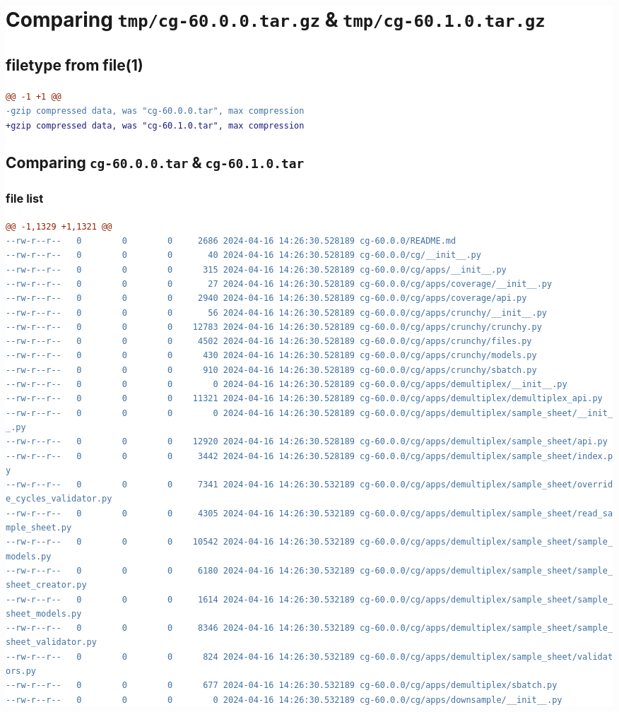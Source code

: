 # Comparing `tmp/cg-60.0.0.tar.gz` & `tmp/cg-60.1.0.tar.gz`

## filetype from file(1)

```diff
@@ -1 +1 @@
-gzip compressed data, was "cg-60.0.0.tar", max compression
+gzip compressed data, was "cg-60.1.0.tar", max compression
```

## Comparing `cg-60.0.0.tar` & `cg-60.1.0.tar`

### file list

```diff
@@ -1,1329 +1,1321 @@
--rw-r--r--   0        0        0     2686 2024-04-16 14:26:30.528189 cg-60.0.0/README.md
--rw-r--r--   0        0        0       40 2024-04-16 14:26:30.528189 cg-60.0.0/cg/__init__.py
--rw-r--r--   0        0        0      315 2024-04-16 14:26:30.528189 cg-60.0.0/cg/apps/__init__.py
--rw-r--r--   0        0        0       27 2024-04-16 14:26:30.528189 cg-60.0.0/cg/apps/coverage/__init__.py
--rw-r--r--   0        0        0     2940 2024-04-16 14:26:30.528189 cg-60.0.0/cg/apps/coverage/api.py
--rw-r--r--   0        0        0       56 2024-04-16 14:26:30.528189 cg-60.0.0/cg/apps/crunchy/__init__.py
--rw-r--r--   0        0        0    12783 2024-04-16 14:26:30.528189 cg-60.0.0/cg/apps/crunchy/crunchy.py
--rw-r--r--   0        0        0     4502 2024-04-16 14:26:30.528189 cg-60.0.0/cg/apps/crunchy/files.py
--rw-r--r--   0        0        0      430 2024-04-16 14:26:30.528189 cg-60.0.0/cg/apps/crunchy/models.py
--rw-r--r--   0        0        0      910 2024-04-16 14:26:30.528189 cg-60.0.0/cg/apps/crunchy/sbatch.py
--rw-r--r--   0        0        0        0 2024-04-16 14:26:30.528189 cg-60.0.0/cg/apps/demultiplex/__init__.py
--rw-r--r--   0        0        0    11321 2024-04-16 14:26:30.528189 cg-60.0.0/cg/apps/demultiplex/demultiplex_api.py
--rw-r--r--   0        0        0        0 2024-04-16 14:26:30.528189 cg-60.0.0/cg/apps/demultiplex/sample_sheet/__init__.py
--rw-r--r--   0        0        0    12920 2024-04-16 14:26:30.528189 cg-60.0.0/cg/apps/demultiplex/sample_sheet/api.py
--rw-r--r--   0        0        0     3442 2024-04-16 14:26:30.528189 cg-60.0.0/cg/apps/demultiplex/sample_sheet/index.py
--rw-r--r--   0        0        0     7341 2024-04-16 14:26:30.532189 cg-60.0.0/cg/apps/demultiplex/sample_sheet/override_cycles_validator.py
--rw-r--r--   0        0        0     4305 2024-04-16 14:26:30.532189 cg-60.0.0/cg/apps/demultiplex/sample_sheet/read_sample_sheet.py
--rw-r--r--   0        0        0    10542 2024-04-16 14:26:30.532189 cg-60.0.0/cg/apps/demultiplex/sample_sheet/sample_models.py
--rw-r--r--   0        0        0     6180 2024-04-16 14:26:30.532189 cg-60.0.0/cg/apps/demultiplex/sample_sheet/sample_sheet_creator.py
--rw-r--r--   0        0        0     1614 2024-04-16 14:26:30.532189 cg-60.0.0/cg/apps/demultiplex/sample_sheet/sample_sheet_models.py
--rw-r--r--   0        0        0     8346 2024-04-16 14:26:30.532189 cg-60.0.0/cg/apps/demultiplex/sample_sheet/sample_sheet_validator.py
--rw-r--r--   0        0        0      824 2024-04-16 14:26:30.532189 cg-60.0.0/cg/apps/demultiplex/sample_sheet/validators.py
--rw-r--r--   0        0        0      677 2024-04-16 14:26:30.532189 cg-60.0.0/cg/apps/demultiplex/sbatch.py
--rw-r--r--   0        0        0        0 2024-04-16 14:26:30.532189 cg-60.0.0/cg/apps/downsample/__init__.py
```